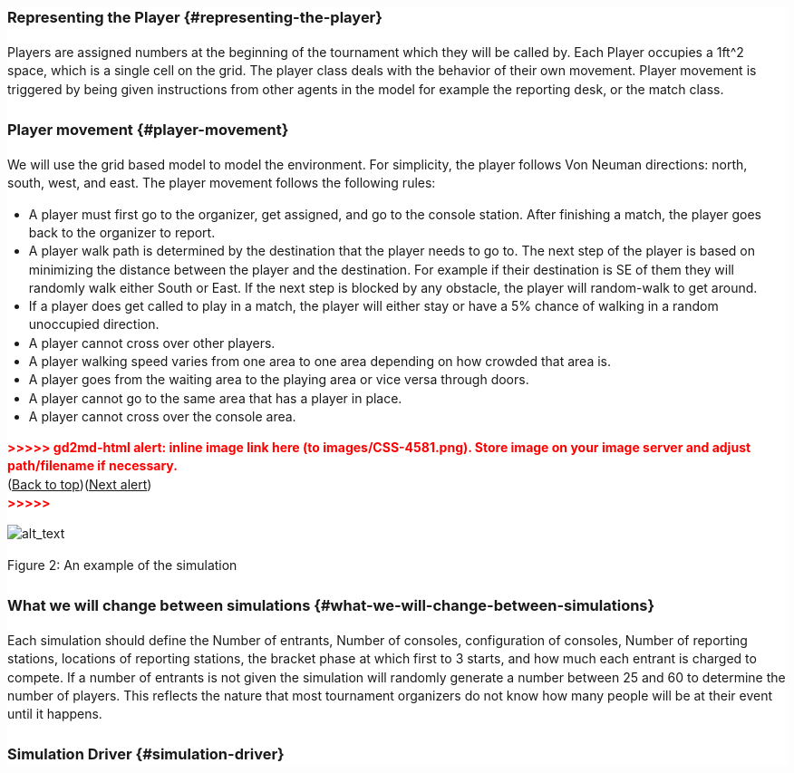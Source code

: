 
### Representing the Player  {#representing-the-player}

Players are assigned numbers at the beginning of the tournament which they will be called by. Each Player occupies a  1ft^2 space, which is a single cell on the grid. The player class deals with the behavior of their own movement. Player movement  is triggered by being given instructions from other agents in the model for example the reporting desk, or the match class. 


### Player movement  {#player-movement}


We will use the grid based model to model the environment. For simplicity, the player follows Von Neuman directions: north, south, west, and east. The player movement follows the following rules:



*   A player must first go to the organizer, get assigned, and go to the console station. After finishing a match, the player goes back to the organizer to report.
*   A player walk path is determined by the destination that the player needs to go to. The next step of the player is based on minimizing the distance between the player and the destination. For example if their destination is SE of them they will randomly walk either South or East.  If the next step is blocked by any obstacle, the player will random-walk to get around.
*   If a player does get called to play in a match, the player will either stay or have a 5% chance of walking in a random unoccupied direction. 
*   A player cannot cross over other players.
*   A player walking speed varies from one area to one area depending on how crowded that area is.
*   A player goes from the waiting area to the playing area or vice versa through doors.
*   A player cannot go to the same area that has a player in place.
*   A player cannot cross over the console area.



<p id="gdcalert2" ><span style="color: red; font-weight: bold">>>>>>  gd2md-html alert: inline image link here (to images/CSS-4581.png). Store image on your image server and adjust path/filename if necessary. </span><br>(<a href="#">Back to top</a>)(<a href="#gdcalert3">Next alert</a>)<br><span style="color: red; font-weight: bold">>>>>> </span></p>


![alt_text](images/CSS-4581.png "image_tooltip")


Figure 2: An example of the simulation


### What we will change between simulations  {#what-we-will-change-between-simulations}

Each simulation should define the Number of entrants, Number of consoles, configuration of consoles, Number of reporting stations, locations of reporting stations, the bracket phase at which first to 3 starts, and how much each entrant is charged to compete. If a number of entrants is not given the simulation will randomly generate a number between 25 and 60 to determine the number of players. This reflects the nature that most tournament organizers do not know how many people will be at their event until it happens. 


### Simulation Driver   {#simulation-driver}
